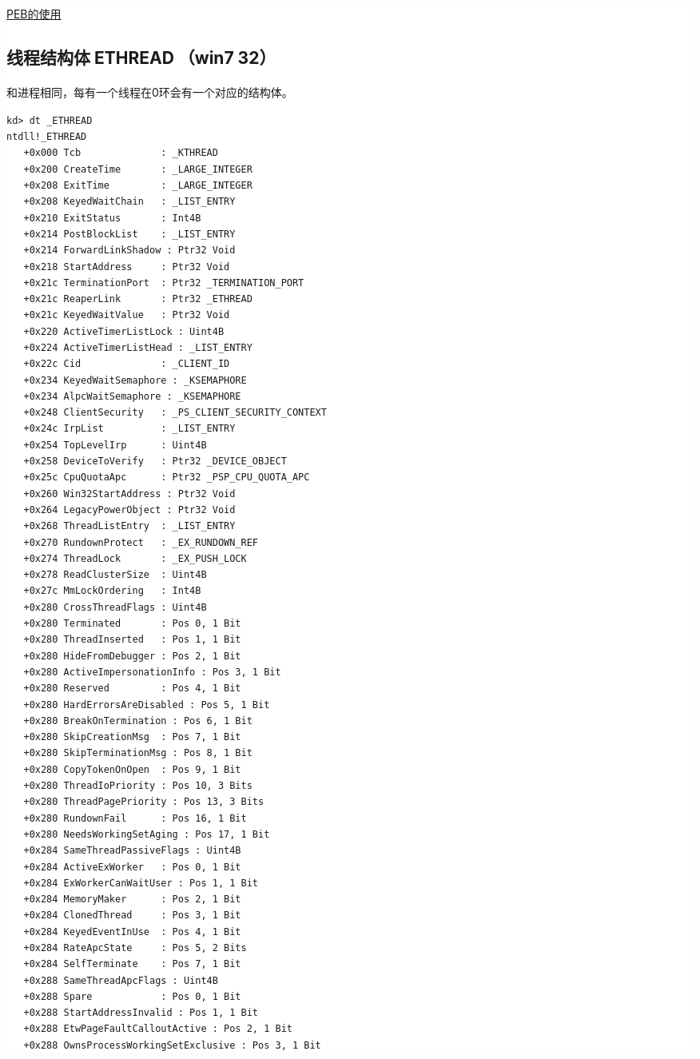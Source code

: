 [PEB的使用](http://yimitumi.com/2021/02/19/ShellCode%E5%BA%94%E7%94%A8/)

## 线程结构体 ETHREAD （win7 32）

和进程相同，每有一个线程在0环会有一个对应的结构体。

	kd> dt _ETHREAD
	ntdll!_ETHREAD
	   +0x000 Tcb              : _KTHREAD
	   +0x200 CreateTime       : _LARGE_INTEGER
	   +0x208 ExitTime         : _LARGE_INTEGER
	   +0x208 KeyedWaitChain   : _LIST_ENTRY
	   +0x210 ExitStatus       : Int4B
	   +0x214 PostBlockList    : _LIST_ENTRY
	   +0x214 ForwardLinkShadow : Ptr32 Void
	   +0x218 StartAddress     : Ptr32 Void
	   +0x21c TerminationPort  : Ptr32 _TERMINATION_PORT
	   +0x21c ReaperLink       : Ptr32 _ETHREAD
	   +0x21c KeyedWaitValue   : Ptr32 Void
	   +0x220 ActiveTimerListLock : Uint4B
	   +0x224 ActiveTimerListHead : _LIST_ENTRY
	   +0x22c Cid              : _CLIENT_ID
	   +0x234 KeyedWaitSemaphore : _KSEMAPHORE
	   +0x234 AlpcWaitSemaphore : _KSEMAPHORE
	   +0x248 ClientSecurity   : _PS_CLIENT_SECURITY_CONTEXT
	   +0x24c IrpList          : _LIST_ENTRY
	   +0x254 TopLevelIrp      : Uint4B
	   +0x258 DeviceToVerify   : Ptr32 _DEVICE_OBJECT
	   +0x25c CpuQuotaApc      : Ptr32 _PSP_CPU_QUOTA_APC
	   +0x260 Win32StartAddress : Ptr32 Void
	   +0x264 LegacyPowerObject : Ptr32 Void
	   +0x268 ThreadListEntry  : _LIST_ENTRY
	   +0x270 RundownProtect   : _EX_RUNDOWN_REF
	   +0x274 ThreadLock       : _EX_PUSH_LOCK
	   +0x278 ReadClusterSize  : Uint4B
	   +0x27c MmLockOrdering   : Int4B
	   +0x280 CrossThreadFlags : Uint4B
	   +0x280 Terminated       : Pos 0, 1 Bit
	   +0x280 ThreadInserted   : Pos 1, 1 Bit
	   +0x280 HideFromDebugger : Pos 2, 1 Bit
	   +0x280 ActiveImpersonationInfo : Pos 3, 1 Bit
	   +0x280 Reserved         : Pos 4, 1 Bit
	   +0x280 HardErrorsAreDisabled : Pos 5, 1 Bit
	   +0x280 BreakOnTermination : Pos 6, 1 Bit
	   +0x280 SkipCreationMsg  : Pos 7, 1 Bit
	   +0x280 SkipTerminationMsg : Pos 8, 1 Bit
	   +0x280 CopyTokenOnOpen  : Pos 9, 1 Bit
	   +0x280 ThreadIoPriority : Pos 10, 3 Bits
	   +0x280 ThreadPagePriority : Pos 13, 3 Bits
	   +0x280 RundownFail      : Pos 16, 1 Bit
	   +0x280 NeedsWorkingSetAging : Pos 17, 1 Bit
	   +0x284 SameThreadPassiveFlags : Uint4B
	   +0x284 ActiveExWorker   : Pos 0, 1 Bit
	   +0x284 ExWorkerCanWaitUser : Pos 1, 1 Bit
	   +0x284 MemoryMaker      : Pos 2, 1 Bit
	   +0x284 ClonedThread     : Pos 3, 1 Bit
	   +0x284 KeyedEventInUse  : Pos 4, 1 Bit
	   +0x284 RateApcState     : Pos 5, 2 Bits
	   +0x284 SelfTerminate    : Pos 7, 1 Bit
	   +0x288 SameThreadApcFlags : Uint4B
	   +0x288 Spare            : Pos 0, 1 Bit
	   +0x288 StartAddressInvalid : Pos 1, 1 Bit
	   +0x288 EtwPageFaultCalloutActive : Pos 2, 1 Bit
	   +0x288 OwnsProcessWorkingSetExclusive : Pos 3, 1 Bit